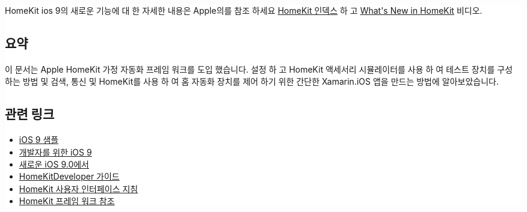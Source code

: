 
HomeKit ios 9의 새로운 기능에 대 한 자세한 내용은 Apple의를 참조 하세요 [HomeKit 인덱스](https://developer.apple.com/homekit/) 하 고 [What's New in HomeKit](https://developer.apple.com/videos/wwdc/2015/?id=210) 비디오.

## <a name="summary"></a>요약

이 문서는 Apple HomeKit 가정 자동화 프레임 워크를 도입 했습니다. 설정 하 고 HomeKit 액세서리 시뮬레이터를 사용 하 여 테스트 장치를 구성 하는 방법 및 검색, 통신 및 HomeKit를 사용 하 여 홈 자동화 장치를 제어 하기 위한 간단한 Xamarin.iOS 앱을 만드는 방법에 알아보았습니다.



## <a name="related-links"></a>관련 링크

- [iOS 9 샘플](https://developer.xamarin.com/samples/ios/iOS9/)
- [개발자를 위한 iOS 9](https://developer.apple.com/ios/pre-release/)
- [새로운 iOS 9.0에서](https://developer.apple.com/library/prerelease/ios/releasenotes/General/WhatsNewIniOS/Articles/iOS9.html)
- [HomeKitDeveloper 가이드](https://developer.apple.com/library/ios/documentation/NetworkingInternet/Conceptual/HomeKitDeveloperGuide/Introduction/Introduction.html)
- [HomeKit 사용자 인터페이스 지침](https://developer.apple.com/homekit/ui-guidelines/)
- [HomeKit 프레임 워크 참조](https://developer.apple.com/library/ios/home_kit_framework_ref)
